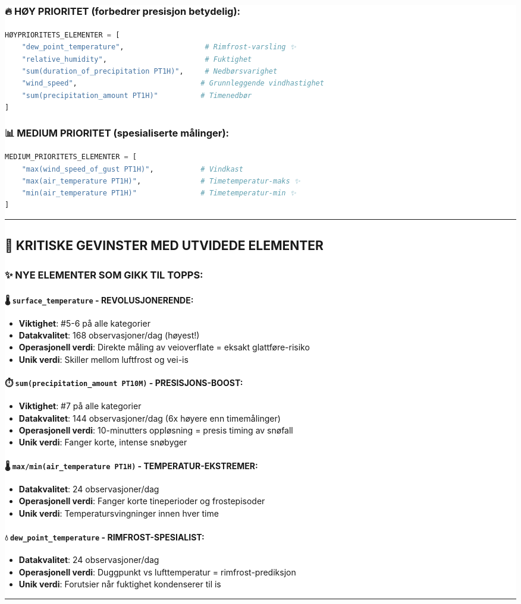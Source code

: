 ### 🔥 **HØY PRIORITET** (forbedrer presisjon betydelig):
```python
HØYPRIORITETS_ELEMENTER = [
    "dew_point_temperature",                   # Rimfrost-varsling ✨
    "relative_humidity",                       # Fuktighet
    "sum(duration_of_precipitation PT1H)",     # Nedbørsvarighet
    "wind_speed",                             # Grunnleggende vindhastighet
    "sum(precipitation_amount PT1H)"          # Timenedbør
]
```

### 📊 **MEDIUM PRIORITET** (spesialiserte målinger):
```python
MEDIUM_PRIORITETS_ELEMENTER = [
    "max(wind_speed_of_gust PT1H)",           # Vindkast
    "max(air_temperature PT1H)",              # Timetemperatur-maks ✨
    "min(air_temperature PT1H)"               # Timetemperatur-min ✨
]
```

---

## 🚀 **KRITISKE GEVINSTER MED UTVIDEDE ELEMENTER**

### ✨ **NYE ELEMENTER SOM GIKK TIL TOPPS**:

#### 🌡️ **`surface_temperature`** - REVOLUSJONERENDE:
- **Viktighet**: #5-6 på alle kategorier
- **Datakvalitet**: 168 observasjoner/dag (høyest!)
- **Operasjonell verdi**: Direkte måling av veioverflate = eksakt glattføre-risiko
- **Unik verdi**: Skiller mellom luftfrost og vei-is

#### ⏱️ **`sum(precipitation_amount PT10M)`** - PRESISJONS-BOOST:
- **Viktighet**: #7 på alle kategorier  
- **Datakvalitet**: 144 observasjoner/dag (6x høyere enn timemålinger)
- **Operasjonell verdi**: 10-minutters oppløsning = presis timing av snøfall
- **Unik verdi**: Fanger korte, intense snøbyger

#### 🌡️ **`max/min(air_temperature PT1H)`** - TEMPERATUR-EKSTREMER:
- **Datakvalitet**: 24 observasjoner/dag
- **Operasjonell verdi**: Fanger korte tineperioder og frostepisoder
- **Unik verdi**: Temperatursvingninger innen hver time

#### 💧 **`dew_point_temperature`** - RIMFROST-SPESIALIST:
- **Datakvalitet**: 24 observasjoner/dag
- **Operasjonell verdi**: Duggpunkt vs lufttemperatur = rimfrost-prediksjon
- **Unik verdi**: Forutsier når fuktighet kondenserer til is

---
